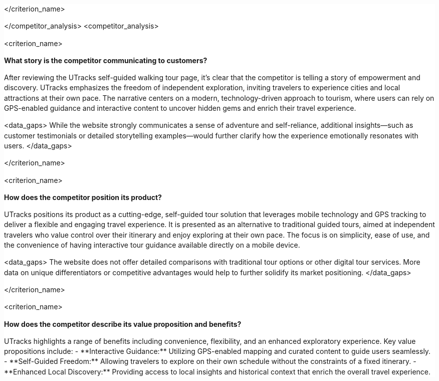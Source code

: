 </criterion_name>

</competitor_analysis>
<competitor_analysis>

<criterion_name>

**What story is the competitor communicating to customers?**

<summary>
After reviewing the UTracks self-guided walking tour page, it’s clear that the competitor is telling a story of empowerment and discovery. UTracks emphasizes the freedom of independent exploration, inviting travelers to experience cities and local attractions at their own pace. The narrative centers on a modern, technology-driven approach to tourism, where users can rely on GPS-enabled guidance and interactive content to uncover hidden gems and enrich their travel experience.
</summary>

<data_gaps>
While the website strongly communicates a sense of adventure and self-reliance, additional insights—such as customer testimonials or detailed storytelling examples—would further clarify how the experience emotionally resonates with users.
</data_gaps>

</criterion_name>

<criterion_name>

**How does the competitor position its product?**

<summary>
UTracks positions its product as a cutting-edge, self-guided tour solution that leverages mobile technology and GPS tracking to deliver a flexible and engaging travel experience. It is presented as an alternative to traditional guided tours, aimed at independent travelers who value control over their itinerary and enjoy exploring at their own pace. The focus is on simplicity, ease of use, and the convenience of having interactive tour guidance available directly on a mobile device.
</summary>

<data_gaps>
The website does not offer detailed comparisons with traditional tour options or other digital tour services. More data on unique differentiators or competitive advantages would help to further solidify its market positioning.
</data_gaps>

</criterion_name>

<criterion_name>

**How does the competitor describe its value proposition and benefits?**

<summary>
UTracks highlights a range of benefits including convenience, flexibility, and an enhanced exploratory experience. Key value propositions include:
- **Interactive Guidance:** Utilizing GPS-enabled mapping and curated content to guide users seamlessly.
- **Self-Guided Freedom:** Allowing travelers to explore on their own schedule without the constraints of a fixed itinerary.
- **Enhanced Local Discovery:** Providing access to local insights and historical context that enrich the overall travel experience.
</summary>
